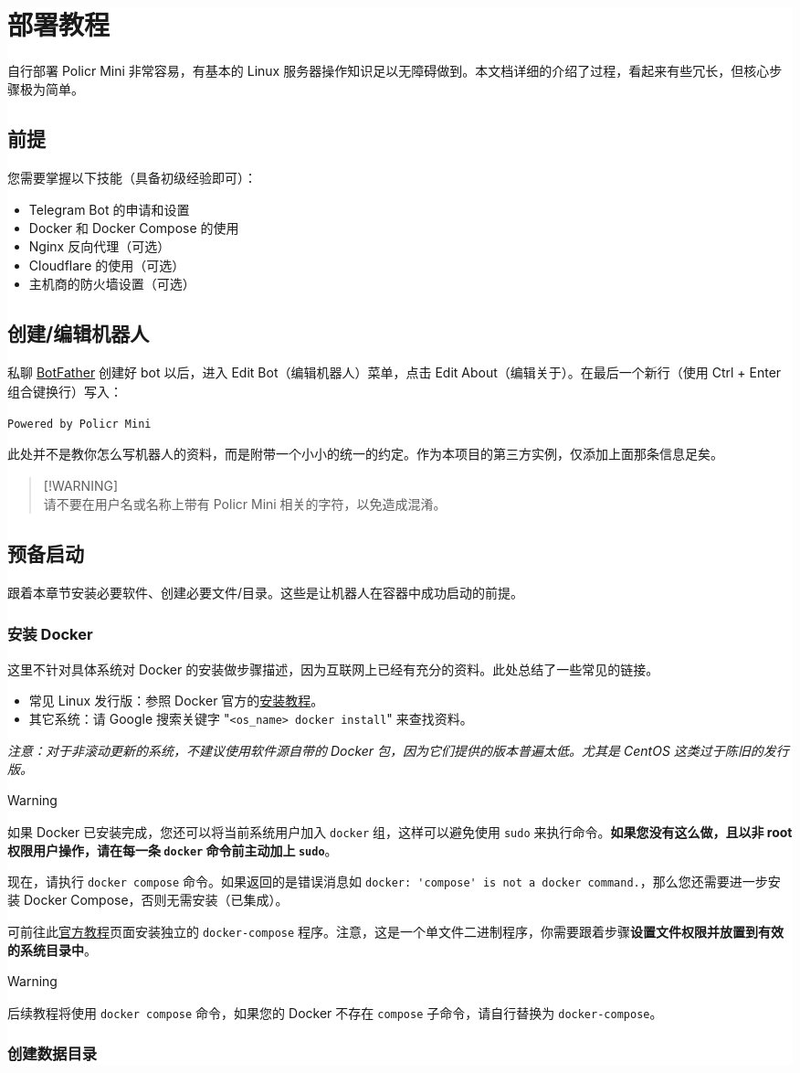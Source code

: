 # 部署教程

自行部署 Policr Mini 非常容易，有基本的 Linux 服务器操作知识足以无障碍做到。本文档详细的介绍了过程，看起来有些冗长，但核心步骤极为简单。

## 前提

您需要掌握以下技能（具备初级经验即可）：

- Telegram Bot 的申请和设置
- Docker 和 Docker Compose 的使用
- Nginx 反向代理（可选）
- Cloudflare 的使用（可选）
- 主机商的防火墙设置（可选）

## 创建/编辑机器人

私聊 [BotFather](https://t.me/botfather) 创建好 bot 以后，进入 Edit Bot（编辑机器人）菜单，点击 Edit About（编辑关于）。在最后一个新行（使用 Ctrl + Enter 组合键换行）写入：

```text
Powered by Policr Mini
```

此处并不是教你怎么写机器人的资料，而是附带一个小小的统一的约定。作为本项目的第三方实例，仅添加上面那条信息足矣。

> [!WARNING]\
> 请不要在用户名或名称上带有 Policr Mini 相关的字符，以免造成混淆。

## 预备启动

跟着本章节安装必要软件、创建必要文件/目录。这些是让机器人在容器中成功启动的前提。

### 安装 Docker

这里不针对具体系统对 Docker 的安装做步骤描述，因为互联网上已经有充分的资料。此处总结了一些常见的链接。

- 常见 Linux 发行版：参照 Docker 官方的[安装教程](https://docs.docker.com/engine/install/)。
- 其它系统：请 Google 搜索关键字 "`<os_name> docker install`" 来查找资料。

_注意：对于非滚动更新的系统，不建议使用软件源自带的 Docker 包，因为它们提供的版本普遍太低。尤其是 CentOS 这类过于陈旧的发行版。_

> [!WARNING]
> 如果 Docker 已安装完成，您还可以将当前系统用户加入 `docker` 组，这样可以避免使用 `sudo` 来执行命令。**如果您没有这么做，且以非 root 权限用户操作，请在每一条 `docker` 命令前主动加上 `sudo`**。

现在，请执行 `docker compose` 命令。如果返回的是错误消息如 `docker: 'compose' is not a docker command.`，那么您还需要进一步安装 Docker Compose，否则无需安装（已集成）。

可前往此[官方教程](https://docs.docker.com/compose/install/)页面安装独立的 `docker-compose` 程序。注意，这是一个单文件二进制程序，你需要跟着步骤**设置文件权限并放置到有效的系统目录中**。

> [!WARNING]
> 后续教程将使用 `docker compose` 命令，如果您的 Docker 不存在 `compose` 子命令，请自行替换为 `docker-compose`。

### 创建数据目录
